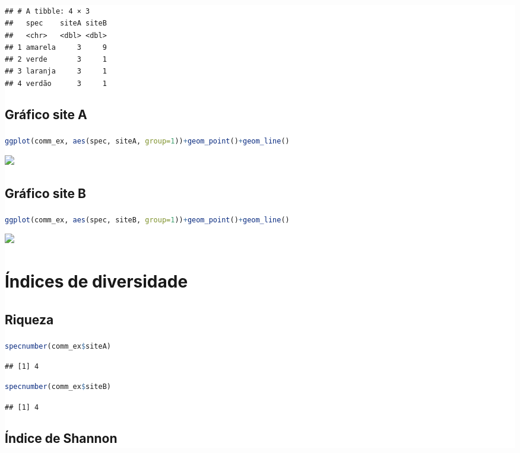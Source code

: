     ## # A tibble: 4 × 3
    ##   spec    siteA siteB
    ##   <chr>   <dbl> <dbl>
    ## 1 amarela     3     9
    ## 2 verde       3     1
    ## 3 laranja     3     1
    ## 4 verdão      3     1

## Gráfico site A

``` r
ggplot(comm_ex, aes(spec, siteA, group=1))+geom_point()+geom_line()
```

<img src="/collection/eco_num/medidas_diversidade/desc_comm_files/figure-html/unnamed-chunk-3-1.png" width="672" />

## Gráfico site B

``` r
ggplot(comm_ex, aes(spec, siteB, group=1))+geom_point()+geom_line()
```

<img src="/collection/eco_num/medidas_diversidade/desc_comm_files/figure-html/unnamed-chunk-4-1.png" width="672" />

# Índices de diversidade

## Riqueza

``` r
specnumber(comm_ex$siteA)
```

    ## [1] 4

``` r
specnumber(comm_ex$siteB)
```

    ## [1] 4

## Índice de Shannon
